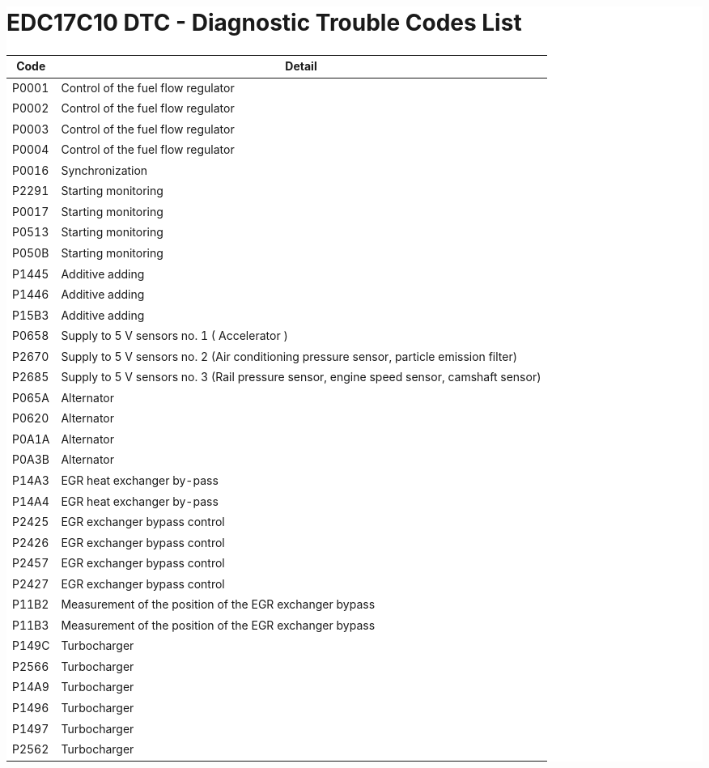 # EDC17C10 DTC - Diagnostic Trouble Codes List

| Code | Detail |
| - | - |
| P0001 | Control of the fuel flow regulator |
| P0002 | Control of the fuel flow regulator |
| P0003 | Control of the fuel flow regulator |
| P0004 | Control of the fuel flow regulator |
| P0016 | Synchronization |
| P2291 | Starting monitoring |
| P0017 | Starting monitoring |
| P0513 | Starting monitoring |
| P050B | Starting monitoring |
| P1445 | Additive adding |
| P1446 | Additive adding |
| P15B3 | Additive adding |
| P0658 | Supply to 5 V sensors no. 1 ( Accelerator ) |
| P2670 | Supply to 5 V sensors no. 2 (Air conditioning pressure sensor, particle emission filter) |
| P2685 | Supply to 5 V sensors no. 3 (Rail pressure sensor, engine speed sensor, camshaft sensor) |
| P065A | Alternator |
| P0620 | Alternator |
| P0A1A | Alternator |
| P0A3B | Alternator |
| P14A3 | EGR heat exchanger by-pass |
| P14A4 | EGR heat exchanger by-pass |
| P2425 | EGR exchanger bypass control |
| P2426 | EGR exchanger bypass control |
| P2457 | EGR exchanger bypass control |
| P2427 | EGR exchanger bypass control |
| P11B2 | Measurement of the position of the EGR exchanger bypass |
| P11B3 | Measurement of the position of the EGR exchanger bypass |
| P149C | Turbocharger |
| P2566 | Turbocharger |
| P14A9 | Turbocharger |
| P1496 | Turbocharger |
| P1497 | Turbocharger |
| P2562 | Turbocharger |